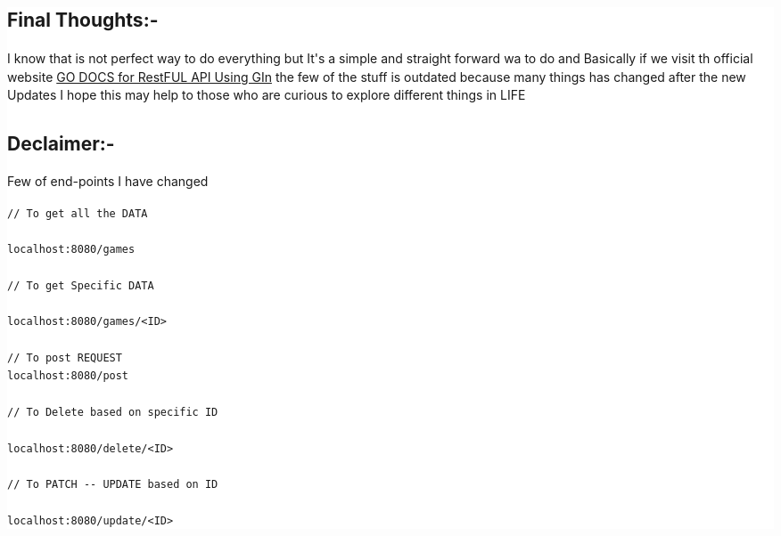 ## Final Thoughts:-

I know that is not perfect way to do everything but It's a simple and straight forward wa to do and Basically if we visit th official website [GO DOCS for RestFUL API Using GIn](https://go.dev/doc/tutorial/web-service-gin) the few of the stuff is outdated because many things has changed after the new Updates I hope this may help to those who are curious to explore different things in LIFE

## Declaimer:-

Few of end-points I have changed

```http
// To get all the DATA

localhost:8080/games

// To get Specific DATA

localhost:8080/games/<ID>

// To post REQUEST
localhost:8080/post

// To Delete based on specific ID

localhost:8080/delete/<ID>

// To PATCH -- UPDATE based on ID

localhost:8080/update/<ID>
```
